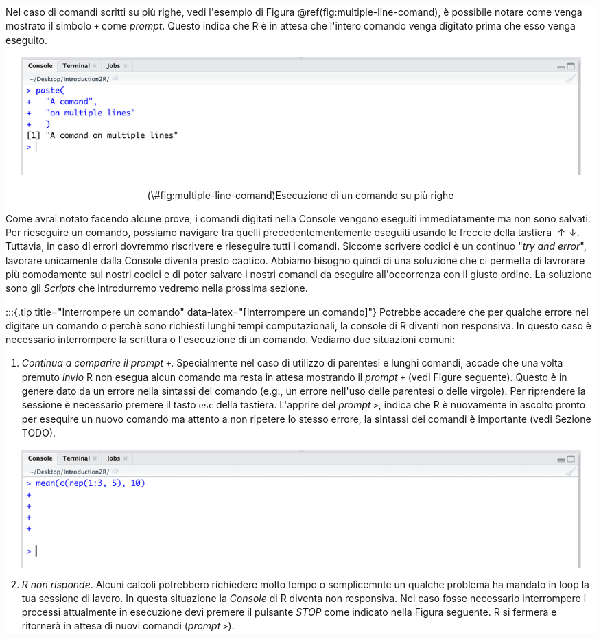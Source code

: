 Nel caso di comandi scritti su più righe, vedi l'esempio di Figura \@ref(fig:multiple-line-comand), è possibile notare come venga mostrato il simbolo `+` come *prompt*. Questo indica che R è in attesa che l'intero comando venga digitato prima che esso venga eseguito.

<div class="figure" style="text-align: center">
<img src="images/multiple-line-comand.png" alt="Esecuzione di un comando su più righe" width="95%" />
<p class="caption">(\#fig:multiple-line-comand)Esecuzione di un comando su più righe</p>
</div>

Come avrai notato facendo alcune prove, i comandi digitati nella Console vengono eseguiti immediatamente ma non sono salvati. Per rieseguire un comando, possiamo navigare tra quelli precedentementemente eseguiti usando le freccie della tastiera $\uparrow\downarrow$. Tuttavia, in caso di errori dovremmo riscrivere e rieseguire tutti i comandi. Siccome scrivere codici è un continuo "*try and error*", lavorare unicamente dalla Console diventa presto caotico. Abbiamo bisogno quindi di una soluzione che ci permetta di lavrorare più comodamente sui nostri codici e di poter salvare i nostri comandi da eseguire all'occorrenza con il giusto ordine. La soluzione sono gli *Scripts* che introdurremo vedremo nella prossima sezione.

:::{.tip title="Interrompere un comando" data-latex="[Interrompere un comando]"}
Potrebbe accadere che per qualche errore nel digitare un comando o perchè sono richiesti lunghi tempi computazionali, la console di R diventi non responsiva. In questo caso è necessario interrompere la scrittura o l'esecuzione di un comando. Vediamo due situazioni comuni:

1. *Continua a comparire il prompt* `+`. Specialmente nel caso di utilizzo di parentesi e lunghi comandi, accade che una volta premuto *invio* R non esegua alcun comando ma resta in attesa mostrando il *prompt* `+` (vedi Figure seguente). Questo è in genere dato da un errore nella sintassi del comando (e.g., un errore nell'uso delle parentesi o delle virgole). Per riprendere la sessione è necessario premere il tasto `esc` della tastiera. L'apprire del  *prompt* `>`, indica che R è nuovamente in ascolto pronto per esequire un nuovo comando ma attento a non ripetere lo stesso errore, la sintassi dei comandi è importante (vedi Sezione TODO).

<img src="images/comand-esc.png" width="95%" style="display: block; margin: auto;" />

2. *R non risponde*. Alcuni calcoli potrebbero richiedere molto tempo o semplicemnte un qualche problema ha mandato in loop la tua sessione di lavoro. In questa situazione la *Console* di R diventa non responsiva. Nel caso fosse necessario interrompere i processi attualmente in esecuzione devi premere il pulsante *STOP* come indicato nella Figura seguente. R si fermerà e  ritornerà in attesa di nuovi comandi (*prompt* `>`).
